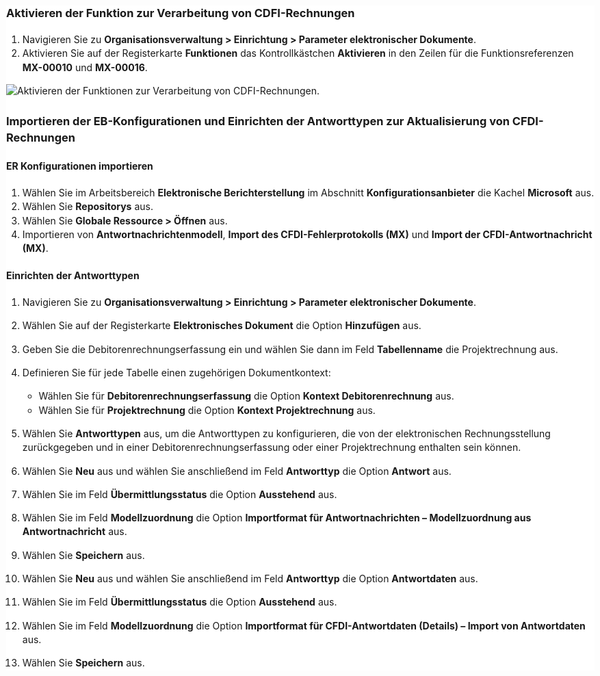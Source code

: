 ### <a name="turn-on-the-feature-for-processing-cfdi-invoices"></a>Aktivieren der Funktion zur Verarbeitung von CDFI-Rechnungen

1. Navigieren Sie zu **Organisationsverwaltung \> Einrichtung \> Parameter elektronischer Dokumente**.
2. Aktivieren Sie auf der Registerkarte **Funktionen** das Kontrollkästchen **Aktivieren** in den Zeilen für die Funktionsreferenzen **MX-00010** und **MX-00016**.

![Aktivieren der Funktionen zur Verarbeitung von CDFI-Rechnungen.](media/e-Invoicing-services-get-started-MEX-Enable-CFDI-feature.png)

### <a name="import-er-configurations-and-set-up-the-response-types-for-updating-cfdi-invoices"></a>Importieren der EB-Konfigurationen und Einrichten der Antworttypen zur Aktualisierung von CFDI-Rechnungen

#### <a name="import-er-configurations"></a>ER Konfigurationen importieren

1. Wählen Sie im Arbeitsbereich **Elektronische Berichterstellung** im Abschnitt **Konfigurationsanbieter** die Kachel **Microsoft** aus.
3. Wählen Sie **Repositorys** aus.
4. Wählen Sie **Globale Ressource \> Öffnen** aus.
5. Importieren von **Antwortnachrichtenmodell**, **Import des CFDI-Fehlerprotokolls (MX)** und **Import der CFDI-Antwortnachricht (MX)**.

#### <a name="set-up-the-response-types"></a>Einrichten der Antworttypen

1. Navigieren Sie zu **Organisationsverwaltung \> Einrichtung \> Parameter elektronischer Dokumente**.
2. Wählen Sie auf der Registerkarte **Elektronisches Dokument** die Option **Hinzufügen** aus.
3. Geben Sie die Debitorenrechnungserfassung ein und wählen Sie dann im Feld **Tabellenname** die Projektrechnung aus.
4. Definieren Sie für jede Tabelle einen zugehörigen Dokumentkontext:

    - Wählen Sie für **Debitorenrechnungserfassung** die Option **Kontext Debitorenrechnung** aus.
    - Wählen Sie für **Projektrechnung** die Option **Kontext Projektrechnung** aus.

4. Wählen Sie **Antworttypen** aus, um die Antworttypen zu konfigurieren, die von der elektronischen Rechnungsstellung zurückgegeben und in einer Debitorenrechnungserfassung oder einer Projektrechnung enthalten sein können.
5. Wählen Sie **Neu** aus und wählen Sie anschließend im Feld **Antworttyp** die Option **Antwort** aus.
6. Wählen Sie im Feld **Übermittlungsstatus** die Option **Ausstehend** aus.
7. Wählen Sie im Feld **Modellzuordnung** die Option **Importformat für Antwortnachrichten – Modellzuordnung aus Antwortnachricht** aus.
8. Wählen Sie **Speichern** aus.
9. Wählen Sie **Neu** aus und wählen Sie anschließend im Feld **Antworttyp** die Option **Antwortdaten** aus.
10. Wählen Sie im Feld **Übermittlungsstatus** die Option **Ausstehend** aus.
11. Wählen Sie im Feld **Modellzuordnung** die Option **Importformat für CFDI-Antwortdaten (Details) – Import von Antwortdaten** aus.
12. Wählen Sie **Speichern** aus.
